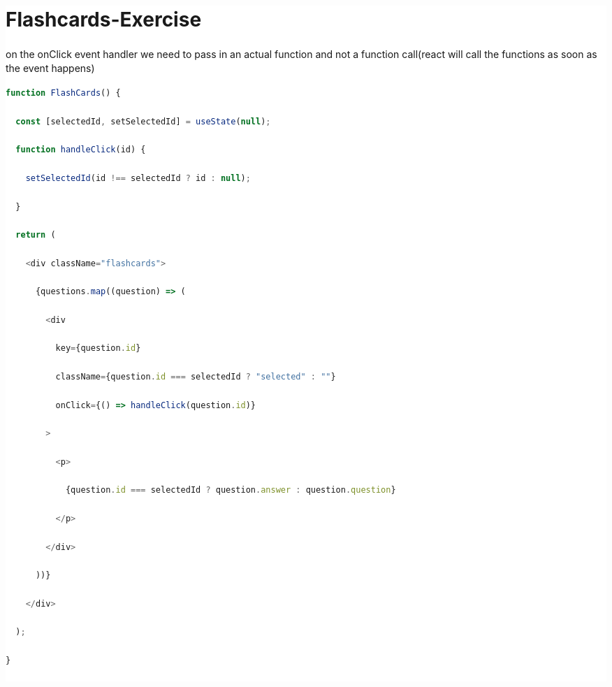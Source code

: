 # Flashcards-Exercise

on the onClick event handler we need to pass in an actual function and not a function call(react will call the functions as soon as the event happens)

```js
function FlashCards() {

  const [selectedId, setSelectedId] = useState(null);

  function handleClick(id) {

    setSelectedId(id !== selectedId ? id : null);

  }

  return (

    <div className="flashcards">

      {questions.map((question) => (

        <div

          key={question.id}

          className={question.id === selectedId ? "selected" : ""}

          onClick={() => handleClick(question.id)}

        >

          <p>

            {question.id === selectedId ? question.answer : question.question}

          </p>

        </div>

      ))}

    </div>

  );

}



```
